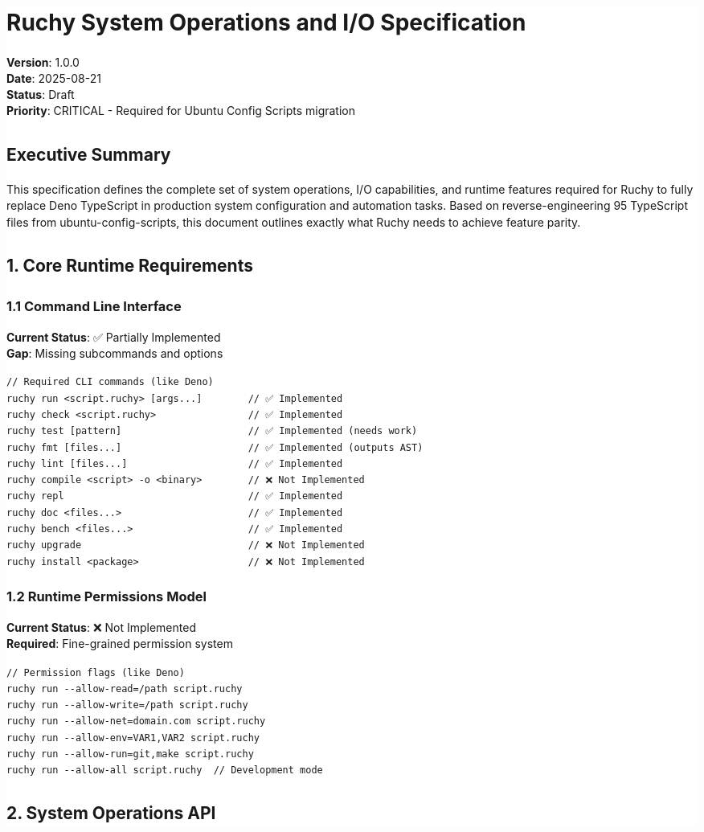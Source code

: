 # Ruchy System Operations and I/O Specification

**Version**: 1.0.0  
**Date**: 2025-08-21  
**Status**: Draft  
**Priority**: CRITICAL - Required for Ubuntu Config Scripts migration

## Executive Summary

This specification defines the complete set of system operations, I/O capabilities, and runtime features required for Ruchy to fully replace Deno TypeScript in production system configuration and automation tasks. Based on reverse-engineering 95 TypeScript files from ubuntu-config-scripts, this document outlines exactly what Ruchy needs to achieve feature parity.

## 1. Core Runtime Requirements

### 1.1 Command Line Interface

**Current Status**: ✅ Partially Implemented  
**Gap**: Missing subcommands and options

```ruchy
// Required CLI commands (like Deno)
ruchy run <script.ruchy> [args...]        // ✅ Implemented
ruchy check <script.ruchy>                // ✅ Implemented  
ruchy test [pattern]                      // ✅ Implemented (needs work)
ruchy fmt [files...]                      // ✅ Implemented (outputs AST)
ruchy lint [files...]                     // ✅ Implemented
ruchy compile <script> -o <binary>        // ❌ Not Implemented
ruchy repl                                // ✅ Implemented
ruchy doc <files...>                      // ✅ Implemented
ruchy bench <files...>                    // ✅ Implemented
ruchy upgrade                             // ❌ Not Implemented
ruchy install <package>                   // ❌ Not Implemented
```

### 1.2 Runtime Permissions Model

**Current Status**: ❌ Not Implemented  
**Required**: Fine-grained permission system

```ruchy
// Permission flags (like Deno)
ruchy run --allow-read=/path script.ruchy
ruchy run --allow-write=/path script.ruchy
ruchy run --allow-net=domain.com script.ruchy
ruchy run --allow-env=VAR1,VAR2 script.ruchy
ruchy run --allow-run=git,make script.ruchy
ruchy run --allow-all script.ruchy  // Development mode
```

## 2. System Operations API
